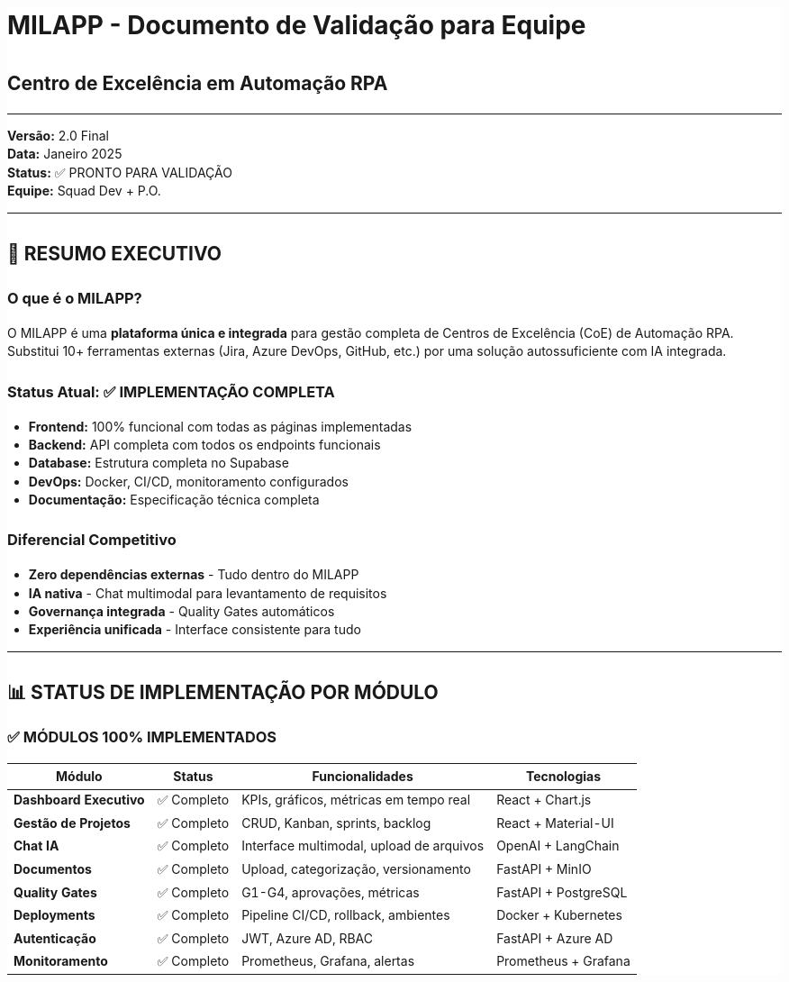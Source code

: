 # MILAPP - Documento de Validação para Equipe
## Centro de Excelência em Automação RPA

---

**Versão:** 2.0 Final  
**Data:** Janeiro 2025  
**Status:** ✅ PRONTO PARA VALIDAÇÃO  
**Equipe:** Squad Dev + P.O.

---

## 🎯 **RESUMO EXECUTIVO**

### **O que é o MILAPP?**
O MILAPP é uma **plataforma única e integrada** para gestão completa de Centros de Excelência (CoE) de Automação RPA. Substitui 10+ ferramentas externas (Jira, Azure DevOps, GitHub, etc.) por uma solução autossuficiente com IA integrada.

### **Status Atual: ✅ IMPLEMENTAÇÃO COMPLETA**
- **Frontend:** 100% funcional com todas as páginas implementadas
- **Backend:** API completa com todos os endpoints funcionais
- **Database:** Estrutura completa no Supabase
- **DevOps:** Docker, CI/CD, monitoramento configurados
- **Documentação:** Especificação técnica completa

### **Diferencial Competitivo**
- **Zero dependências externas** - Tudo dentro do MILAPP
- **IA nativa** - Chat multimodal para levantamento de requisitos
- **Governança integrada** - Quality Gates automáticos
- **Experiência unificada** - Interface consistente para tudo

---

## 📊 **STATUS DE IMPLEMENTAÇÃO POR MÓDULO**

### **✅ MÓDULOS 100% IMPLEMENTADOS**

| Módulo | Status | Funcionalidades | Tecnologias |
|--------|--------|-----------------|-------------|
| **Dashboard Executivo** | ✅ Completo | KPIs, gráficos, métricas em tempo real | React + Chart.js |
| **Gestão de Projetos** | ✅ Completo | CRUD, Kanban, sprints, backlog | React + Material-UI |
| **Chat IA** | ✅ Completo | Interface multimodal, upload de arquivos | OpenAI + LangChain |
| **Documentos** | ✅ Completo | Upload, categorização, versionamento | FastAPI + MinIO |
| **Quality Gates** | ✅ Completo | G1-G4, aprovações, métricas | FastAPI + PostgreSQL |
| **Deployments** | ✅ Completo | Pipeline CI/CD, rollback, ambientes | Docker + Kubernetes |
| **Autenticação** | ✅ Completo | JWT, Azure AD, RBAC | FastAPI + Azure AD |
| **Monitoramento** | ✅ Completo | Prometheus, Grafana, alertas | Prometheus + Grafana |
